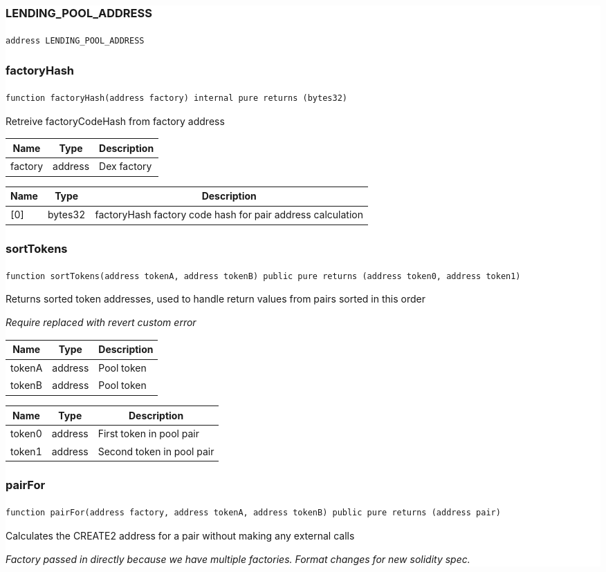 ### LENDING_POOL_ADDRESS

```solidity
address LENDING_POOL_ADDRESS
```

### factoryHash

```solidity
function factoryHash(address factory) internal pure returns (bytes32)
```

Retreive factoryCodeHash from factory address

| Name | Type | Description |
| ---- | ---- | ----------- |
| factory | address | Dex factory |

| Name | Type | Description |
| ---- | ---- | ----------- |
| [0] | bytes32 | factoryHash factory code hash for pair address calculation |

### sortTokens

```solidity
function sortTokens(address tokenA, address tokenB) public pure returns (address token0, address token1)
```

Returns sorted token addresses, used to handle return values from pairs sorted in this order

_Require replaced with revert custom error_

| Name | Type | Description |
| ---- | ---- | ----------- |
| tokenA | address | Pool token |
| tokenB | address | Pool token |

| Name | Type | Description |
| ---- | ---- | ----------- |
| token0 | address | First token in pool pair |
| token1 | address | Second token in pool pair |

### pairFor

```solidity
function pairFor(address factory, address tokenA, address tokenB) public pure returns (address pair)
```

Calculates the CREATE2 address for a pair without making any external calls

_Factory passed in directly because we have multiple factories. Format changes for new solidity spec._
